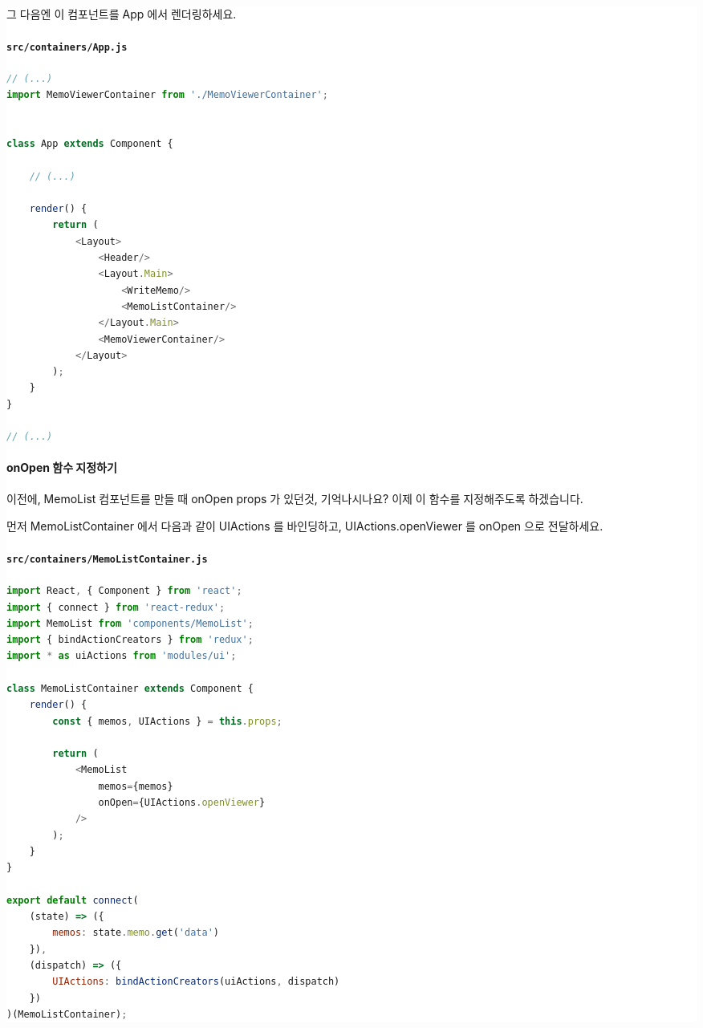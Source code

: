 그 다음엔 이 컴포넌트를 App 에서 렌더링하세요.

#### `src/containers/App.js`

```javascript
// (...)
import MemoViewerContainer from './MemoViewerContainer';


class App extends Component {

    // (...)

    render() {
        return (
            <Layout>
                <Header/>
                <Layout.Main>
                    <WriteMemo/>
                    <MemoListContainer/>
                </Layout.Main>
                <MemoViewerContainer/>
            </Layout>
        );
    }
}

// (...)
```

#### onOpen 함수 지정하기

이전에, MemoList 컴포넌트를 만들 때 onOpen props 가 있던것, 기억나시나요? 이제 이 함수를 지정해주도록 하겠습니다.

먼저 MemoListContainer 에서 다음과 같이 UIActions 를 바인딩하고, UIActions.openViewer 를 onOpen 으로 전달하세요.

#### `src/containers/MemoListContainer.js`

```javascript
import React, { Component } from 'react';
import { connect } from 'react-redux';
import MemoList from 'components/MemoList';
import { bindActionCreators } from 'redux';
import * as uiActions from 'modules/ui';

class MemoListContainer extends Component {
    render() {
        const { memos, UIActions } = this.props;

        return (
            <MemoList
                memos={memos}
                onOpen={UIActions.openViewer}
            />
        );
    }
}

export default connect(
    (state) => ({
        memos: state.memo.get('data')
    }),
    (dispatch) => ({
        UIActions: bindActionCreators(uiActions, dispatch)
    })
)(MemoListContainer);
```